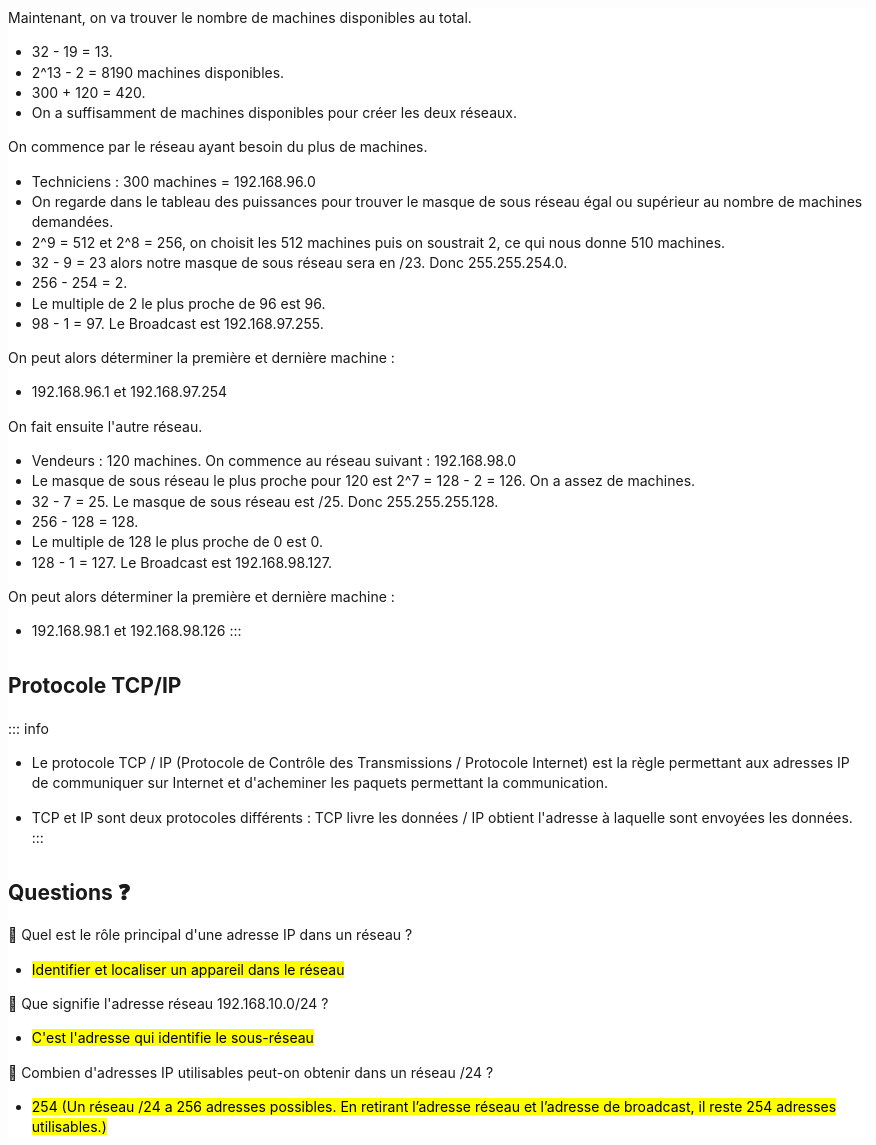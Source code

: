 Maintenant, on va trouver le nombre de machines disponibles au total.
- 32 - 19 = 13.
- 2^13 - 2 = 8190 machines disponibles.
- 300 + 120 = 420. 
- On a suffisamment de machines disponibles pour créer les deux réseaux. 

On commence par le réseau ayant besoin du plus de machines.
- Techniciens : 300 machines = 192.168.96.0
- On regarde dans le tableau des puissances pour trouver le masque de sous réseau égal ou supérieur au nombre de machines demandées.
- 2^9 = 512 et 2^8 = 256, on choisit les 512 machines puis on soustrait 2, ce qui nous donne 510 machines.
- 32 - 9 = 23 alors notre masque de sous réseau sera en /23. Donc 255.255.254.0.
- 256 - 254 = 2.
- Le multiple de 2 le plus proche de 96 est 96.
- 98 - 1 = 97. Le Broadcast est 192.168.97.255.

On peut alors déterminer la première et dernière machine : 
- 192.168.96.1 et 192.168.97.254

On fait ensuite l'autre réseau.
- Vendeurs : 120 machines. On commence au réseau suivant : 192.168.98.0
- Le masque de sous réseau le plus proche pour 120 est 2^7 = 128 - 2 = 126. On a assez de machines.
- 32 - 7 = 25. Le masque de sous réseau est /25. Donc 255.255.255.128.
- 256 - 128 = 128.
- Le multiple de 128 le plus proche de 0 est 0.
- 128 - 1 = 127. Le Broadcast est 192.168.98.127.

On peut alors déterminer la première et dernière machine : 
- 192.168.98.1 et 192.168.98.126
:::

## Protocole TCP/IP

::: info
- Le protocole TCP / IP (Protocole de Contrôle des Transmissions / Protocole Internet) est la règle permettant aux adresses IP de communiquer sur Internet et d'acheminer les paquets permettant la communication.

- TCP et IP sont deux protocoles différents : TCP livre les données / IP obtient l'adresse à laquelle sont envoyées les données.
:::


## Questions ❓

💬 Quel est le rôle principal d'une adresse IP dans un réseau ?
- <mark class="purple">Identifier et localiser un appareil dans le réseau</mark><br>

💬 Que signifie l'adresse réseau 192.168.10.0/24 ?
- <mark class="purple">C'est l'adresse qui identifie le sous-réseau</mark><br>

💬 Combien d'adresses IP utilisables peut-on obtenir dans un réseau /24 ?
- <mark class="purple">254 (Un réseau /24 a 256 adresses possibles. En retirant l’adresse réseau et l’adresse de broadcast, il reste 254 adresses utilisables.)</mark><br>

